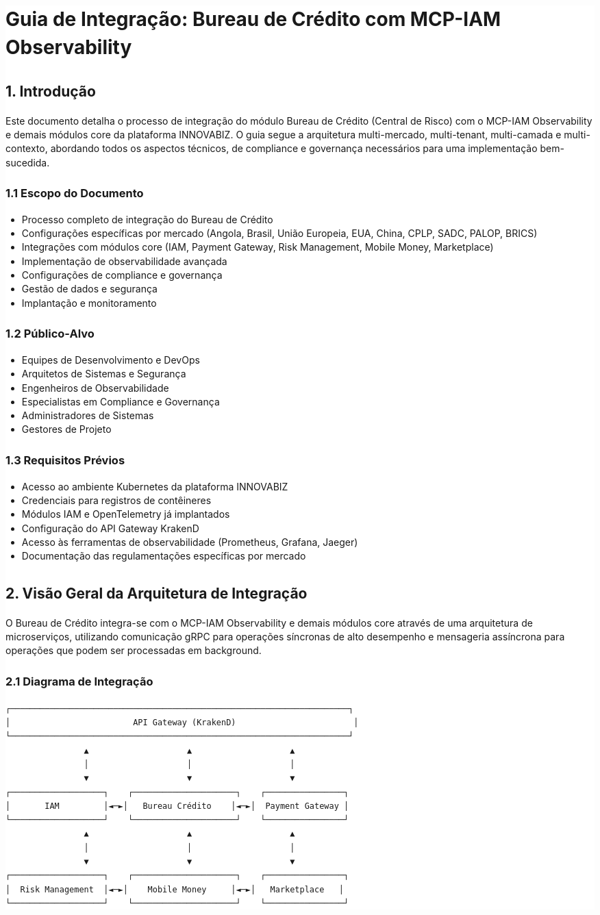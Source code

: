 # Guia de Integração: Bureau de Crédito com MCP-IAM Observability

## 1. Introdução

Este documento detalha o processo de integração do módulo Bureau de Crédito (Central de Risco) com o MCP-IAM Observability e demais módulos core da plataforma INNOVABIZ. O guia segue a arquitetura multi-mercado, multi-tenant, multi-camada e multi-contexto, abordando todos os aspectos técnicos, de compliance e governança necessários para uma implementação bem-sucedida.

### 1.1 Escopo do Documento

- Processo completo de integração do Bureau de Crédito
- Configurações específicas por mercado (Angola, Brasil, União Europeia, EUA, China, CPLP, SADC, PALOP, BRICS)
- Integrações com módulos core (IAM, Payment Gateway, Risk Management, Mobile Money, Marketplace)
- Implementação de observabilidade avançada
- Configurações de compliance e governança
- Gestão de dados e segurança
- Implantação e monitoramento

### 1.2 Público-Alvo

- Equipes de Desenvolvimento e DevOps
- Arquitetos de Sistemas e Segurança
- Engenheiros de Observabilidade
- Especialistas em Compliance e Governança
- Administradores de Sistemas
- Gestores de Projeto

### 1.3 Requisitos Prévios

- Acesso ao ambiente Kubernetes da plataforma INNOVABIZ
- Credenciais para registros de contêineres
- Módulos IAM e OpenTelemetry já implantados
- Configuração do API Gateway KrakenD
- Acesso às ferramentas de observabilidade (Prometheus, Grafana, Jaeger)
- Documentação das regulamentações específicas por mercado

## 2. Visão Geral da Arquitetura de Integração

O Bureau de Crédito integra-se com o MCP-IAM Observability e demais módulos core através de uma arquitetura de microserviços, utilizando comunicação gRPC para operações síncronas de alto desempenho e mensageria assíncrona para operações que podem ser processadas em background.

### 2.1 Diagrama de Integração

```
┌─────────────────────────────────────────────────────────────────────┐
│                         API Gateway (KrakenD)                        │
└─────────────────────────────────────────────────────────────────────┘
                ▲                    ▲                    ▲
                │                    │                    │
                ▼                    ▼                    ▼
┌───────────────────┐    ┌─────────────────────┐    ┌────────────────┐
│       IAM         │◄─►│   Bureau Crédito    │◄─►│  Payment Gateway │
└───────────────────┘    └─────────────────────┘    └────────────────┘
                ▲                    ▲                    ▲
                │                    │                    │
                ▼                    ▼                    ▼
┌───────────────────┐    ┌─────────────────────┐    ┌────────────────┐
│  Risk Management  │◄─►│    Mobile Money     │◄─►│   Marketplace   │
└───────────────────┘    └─────────────────────┘    └────────────────┘
```